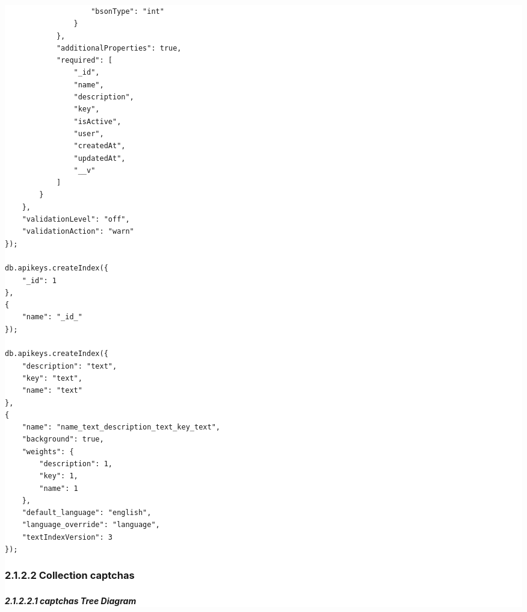 ```
                    "bsonType": "int"
                }
            },
            "additionalProperties": true,
            "required": [
                "_id",
                "name",
                "description",
                "key",
                "isActive",
                "user",
                "createdAt",
                "updatedAt",
                "__v"
            ]
        }
    },
    "validationLevel": "off",
    "validationAction": "warn"
});

db.apikeys.createIndex({
    "_id": 1
},
{
    "name": "_id_"
});

db.apikeys.createIndex({
    "description": "text",
    "key": "text",
    "name": "text"
},
{
    "name": "name_text_description_text_key_text",
    "background": true,
    "weights": {
        "description": 1,
        "key": 1,
        "name": 1
    },
    "default_language": "english",
    "language_override": "language",
    "textIndexVersion": 3
});
```

### <a id="7d1dcaeb-8d5c-428c-b1de-34471252454e"></a>2.1.2.2 Collection **captchas**

##### 2.1.2.2.1 **captchas** Tree Diagram
